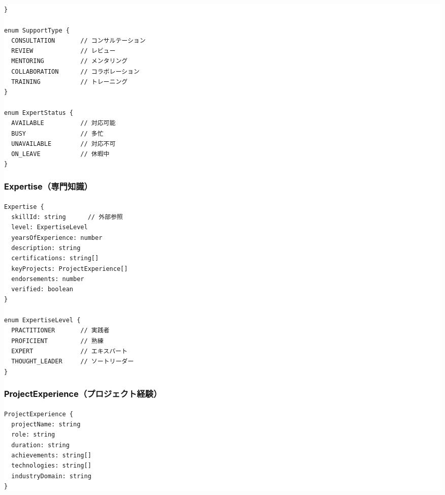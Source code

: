 ```
}

enum SupportType {
  CONSULTATION       // コンサルテーション
  REVIEW             // レビュー
  MENTORING          // メンタリング
  COLLABORATION      // コラボレーション
  TRAINING           // トレーニング
}

enum ExpertStatus {
  AVAILABLE          // 対応可能
  BUSY               // 多忙
  UNAVAILABLE        // 対応不可
  ON_LEAVE           // 休暇中
}
```

### Expertise（専門知識）
```
Expertise {
  skillId: string      // 外部参照
  level: ExpertiseLevel
  yearsOfExperience: number
  description: string
  certifications: string[]
  keyProjects: ProjectExperience[]
  endorsements: number
  verified: boolean
}

enum ExpertiseLevel {
  PRACTITIONER       // 実践者
  PROFICIENT         // 熟練
  EXPERT             // エキスパート
  THOUGHT_LEADER     // ソートリーダー
}
```

### ProjectExperience（プロジェクト経験）
```
ProjectExperience {
  projectName: string
  role: string
  duration: string
  achievements: string[]
  technologies: string[]
  industryDomain: string
}
```
